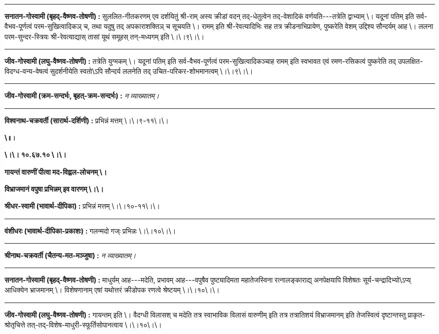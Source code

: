 ---------------------------------------------------------------------------------------------------------------------

**सनातन-गोस्वामी (बृहद्-वैष्णव-तोषणी) :** सुललित-गीतकरणम् एव
दर्शयितुं श्री-राम् अस्य क्रीडां वदन् तद्-धेतुत्वेन तद्-वेशादिकं
वर्णयति---तत्रेति द्वाभ्याम् \। यदूनां पतिम् इति
सर्व-वैभव-पूर्णत्वं परम-सुखित्वादिकञ् च, तथा यदुषु तद्
अपकाराशक्तिञ् च सूचयति \। रामम् इति श्री-रेवत्यादिभिः सह तत्र
क्रीडनाभिप्रायेण, पुष्करेति वेशम् उद्दिश्य सौन्दर्यम् आह \। ललना
परम-सुन्दर-स्त्रियः श्री-रेवत्याद्यास् तासां यूथं समूहस्
तन्-मध्यगम् इति \।\।९\।\।

---------------------------------------------------------------------------------------------------------------------

**जीव-गोस्वामी (लघु-वैष्णव-तोषणी) :** तत्रेति युग्मकम् \। यदूनां
पतिम् इति सर्व-वैभव-पूर्णत्वं परम-सुखित्वादिकञ्चाह रामम् इति
स्वभावत एवं रमण-रसिकत्वं पुष्करेति तद्
उपलक्षित-विदग्ध-वन्य-वेषत्वं सुदर्शनीयेति स्वतो\ऽपि सौन्दर्य
ललनेति तद् उचित-परिकर-शोभमानत्वम् \।\।९\।\।

------------------------------------------------------------------------------------------------------------

**जीव-गोस्वामी (क्रम-सन्दर्भः, बृहत्-क्रम-सन्दर्भः) :** *न
व्याख्यातम्।*

---------------------------------------------------------------------------------------------------------------------

**विश्वनाथ-चक्रवर्ती (सारार्थ-दर्शिणी) :** प्रभिन्नं मत्तम्
\।\।९-११\।\।

**\॥।**

**\।\। १०.६७.१० \।\।**

**गायन्तं वारुणीं पीत्वा मद-विह्वल-लोचनम् \।**

**विभ्राजमानं वपुषा प्रभिन्नम् इव वारणम् \।\।**

**श्रीधर-स्वामी (भावार्थ-दीपिका) :** प्रभिन्नं मत्तम् \।\।१०-११\।\।

---------------------------------------------------------------------------------------------------------------------

**वंशीधरः (भावार्थ-दीपिका-प्रकाशः) :** गलन्मदो गज्ः प्रभिन्नः
\।\।१०\।\।

------------------------------------------------------------------------------------------------------------

**श्रीनाथ-चक्रवर्ती (चैतन्य-मत-मञ्जुषा) :** *न व्याख्यातम्।*

---------------------------------------------------------------------------------------------------------------------

**सनातन-गोस्वामी (बृहद्-वैष्णव-तोषणी) :** माधुर्यम् आह---मदेति,
प्रभावम् आह---वपुषैव पुष्ट्यादिमता महातेजस्विना रत्नालङ्काराद्य्
अनपेक्षयापि विशेषतः सूर्य-चन्द्रादिभ्यो\ऽप्य् आधिक्येन भ्राजमानम् \।
विशेषणानाम् एषां यथोत्तरं क्रीडोपक रणत्वे श्रेष्टयम् \।\।१०\।\।

---------------------------------------------------------------------------------------------------------------------

**जीव-गोस्वामी (लघु-वैष्णव-तोषणी) :** गायन्तम् इति \। वैदग्धी
विलासश् च मदेति तत्र स्वाभाविक विलासं वारुणीम् इति तत्र
तत्रातिशयं विभ्राजमानम् इति तेजस्वित्वं दृष्टान्तस्तु
प्राकृत-श्रोतृचित्ते तत्-तद्-विशेष-माधुरी-स्फूर्तिसोपानत्वाय \।\।१०\।\।

